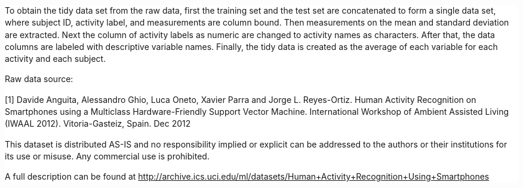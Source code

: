 
To obtain the tidy data set from the raw data, first the training set and the test set are concatenated to form a single data set, where subject ID, activity label, and measurements are column bound. Then measurements on the mean and standard deviation are extracted. Next the column of activity labels as numeric are changed to activity names as characters. After that, the data columns are labeled with descriptive variable names. Finally, the tidy data is created as the average of each variable for each activity and each subject.

Raw data source:

[1] Davide Anguita, Alessandro Ghio, Luca Oneto, Xavier Parra and Jorge L. Reyes-Ortiz. Human Activity Recognition on Smartphones using a Multiclass Hardware-Friendly Support Vector Machine. International Workshop of Ambient Assisted Living (IWAAL 2012). Vitoria-Gasteiz, Spain. Dec 2012

This dataset is distributed AS-IS and no responsibility implied or explicit can be addressed to the authors or their institutions for its use or misuse. Any commercial use is prohibited.

A full description can be found at
http://archive.ics.uci.edu/ml/datasets/Human+Activity+Recognition+Using+Smartphones

